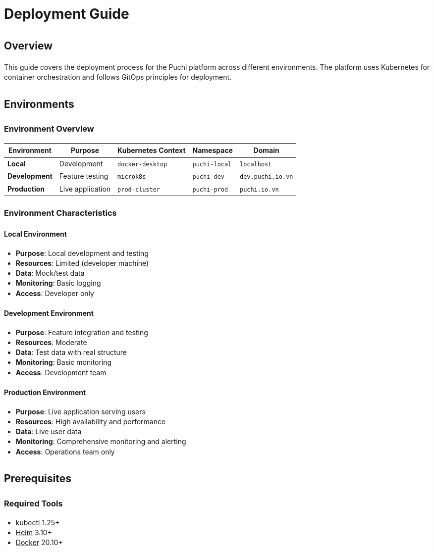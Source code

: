 # Deployment Guide

## Overview

This guide covers the deployment process for the Puchi platform across different environments. The platform uses Kubernetes for container orchestration and follows GitOps principles for deployment.

## Environments

### Environment Overview

| Environment     | Purpose          | Kubernetes Context | Namespace     | Domain            |
| --------------- | ---------------- | ------------------ | ------------- | ----------------- |
| **Local**       | Development      | `docker-desktop`   | `puchi-local` | `localhost`       |
| **Development** | Feature testing  | `microk8s`         | `puchi-dev`   | `dev.puchi.io.vn` |
| **Production**  | Live application | `prod-cluster`     | `puchi-prod`  | `puchi.io.vn`     |

### Environment Characteristics

#### Local Environment

- **Purpose**: Local development and testing
- **Resources**: Limited (developer machine)
- **Data**: Mock/test data
- **Monitoring**: Basic logging
- **Access**: Developer only

#### Development Environment

- **Purpose**: Feature integration and testing
- **Resources**: Moderate
- **Data**: Test data with real structure
- **Monitoring**: Basic monitoring
- **Access**: Development team

#### Production Environment

- **Purpose**: Live application serving users
- **Resources**: High availability and performance
- **Data**: Live user data
- **Monitoring**: Comprehensive monitoring and alerting
- **Access**: Operations team only

## Prerequisites

### Required Tools

- [kubectl](https://kubernetes.io/docs/tasks/tools/) 1.25+
- [Helm](https://helm.sh/docs/intro/install/) 3.10+
- [Docker](https://docs.docker.com/get-docker/) 20.10+
